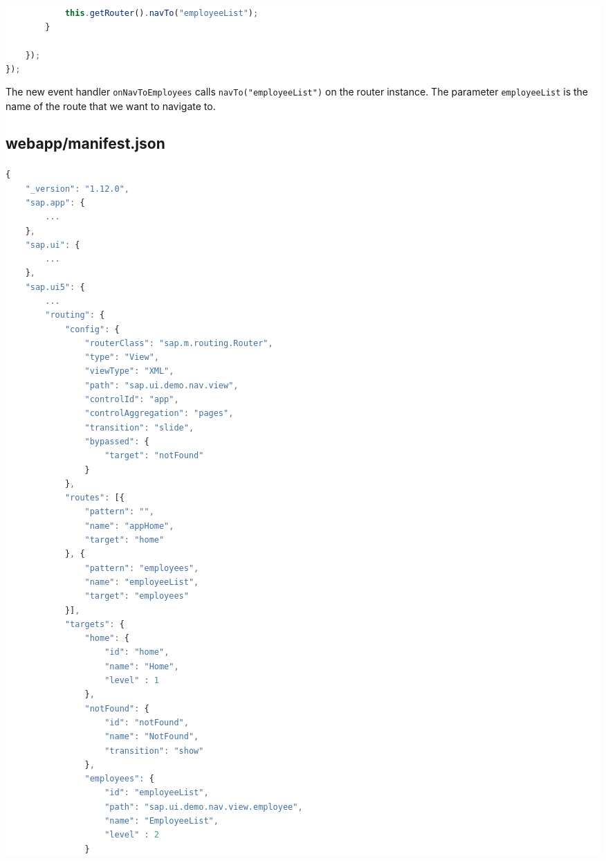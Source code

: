 ```js
			this.getRouter().navTo("employeeList");
		}

	});
});
```

The new event handler `onNavToEmployees` calls `navTo("employeeList")` on the router instance. The parameter `employeeList` is the name of the route that we want to navigate to.



## webapp/manifest.json

```js
{
	"_version": "1.12.0",
	"sap.app": {
		...
	},
	"sap.ui": {
		...
	},
	"sap.ui5": {
		...
		"routing": {
			"config": {
				"routerClass": "sap.m.routing.Router",
				"type": "View",
				"viewType": "XML",
				"path": "sap.ui.demo.nav.view",
				"controlId": "app",
				"controlAggregation": "pages",
				"transition": "slide",
				"bypassed": {
					"target": "notFound"
				}
			},
			"routes": [{
				"pattern": "",
				"name": "appHome",
				"target": "home"
			}, {
				"pattern": "employees",
				"name": "employeeList",
				"target": "employees"
			}],
			"targets": {
				"home": {
					"id": "home",
					"name": "Home",
					"level" : 1
				},
				"notFound": {
					"id": "notFound",
					"name": "NotFound",
					"transition": "show"
				},
				"employees": {
					"id": "employeeList",
					"path": "sap.ui.demo.nav.view.employee",
					"name": "EmployeeList",
					"level" : 2
				}
```